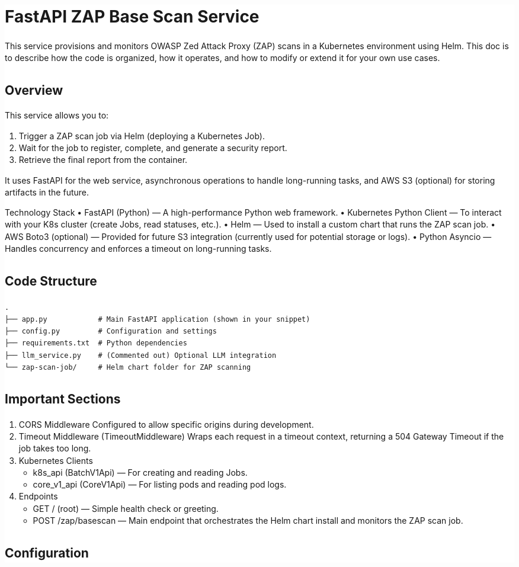 # FastAPI ZAP Base Scan Service

This service provisions and monitors OWASP Zed Attack Proxy (ZAP) scans in a Kubernetes environment using Helm. This doc is to describe how the code is organized, how it operates, and how to modify or extend it for your own use cases.

## Overview

This service allows you to:
1. Trigger a ZAP scan job via Helm (deploying a Kubernetes Job).
2. Wait for the job to register, complete, and generate a security report.
3. Retrieve the final report from the container.

It uses FastAPI for the web service, asynchronous operations to handle long-running tasks, and AWS S3 (optional) for storing artifacts in the future.

Technology Stack
• FastAPI (Python) — A high-performance Python web framework.
• Kubernetes Python Client — To interact with your K8s cluster (create Jobs, read statuses, etc.).
• Helm — Used to install a custom chart that runs the ZAP scan job.
• AWS Boto3 (optional) — Provided for future S3 integration (currently used for potential storage or logs).
• Python Asyncio — Handles concurrency and enforces a timeout on long-running tasks.

## Code Structure

```
.
├── app.py            # Main FastAPI application (shown in your snippet)
├── config.py         # Configuration and settings
├── requirements.txt  # Python dependencies
├── llm_service.py    # (Commented out) Optional LLM integration
└── zap-scan-job/     # Helm chart folder for ZAP scanning
```

## Important Sections

1. CORS Middleware
Configured to allow specific origins during development.
2. Timeout Middleware (TimeoutMiddleware)
Wraps each request in a timeout context, returning a 504 Gateway Timeout if the job takes too long.
3. Kubernetes Clients
    - k8s_api (BatchV1Api) — For creating and reading Jobs.
    - core_v1_api (CoreV1Api) — For listing pods and reading pod logs.
4. Endpoints
    - GET / (root) — Simple health check or greeting.
    - POST /zap/basescan — Main endpoint that orchestrates the Helm chart install and monitors the ZAP scan job.

## Configuration
